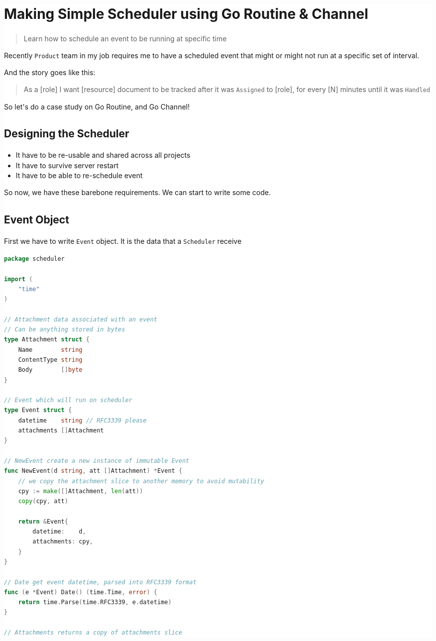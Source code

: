 # Making Simple Scheduler using Go Routine & Channel

> Learn how to schedule an event to be running at specific time

Recently `Product` team in my job requires me to have a scheduled event that might or might not run at a specific set of interval.

And the story goes like this:

> As a [role] I want [resource] document to be tracked after it was `Assigned` to [role], for every [N] minutes until it was `Handled`

So let's do a case study on Go Routine, and Go Channel!

## Designing the Scheduler

* It have to be re-usable and shared across all projects
* It have to survive server restart
* It have to be able to re-schedule event

So now, we have these barebone requirements. We can start to write some code.

## Event Object

First we have to write `Event` object. It is the data that a `Scheduler` receive

```go
package scheduler

import (
	"time"
)

// Attachment data associated with an event
// Can be anything stored in bytes
type Attachment struct {
	Name        string
	ContentType string
	Body        []byte
}

// Event which will run on scheduler
type Event struct {
	datetime    string // RFC3339 please
	attachments []Attachment
}

// NewEvent create a new instance of immutable Event
func NewEvent(d string, att []Attachment) *Event {
	// we copy the attachment slice to another memory to avoid mutability
	cpy := make([]Attachment, len(att))
	copy(cpy, att)

	return &Event{
		datetime:    d,
		attachments: cpy,
	}
}

// Date get event datetime, parsed into RFC3339 format
func (e *Event) Date() (time.Time, error) {
	return time.Parse(time.RFC3339, e.datetime)
}

// Attachments returns a copy of attachments slice
```